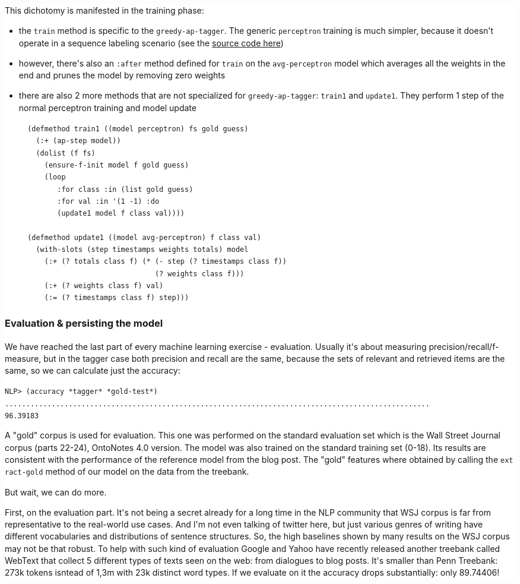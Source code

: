 This dichotomy is manifested in the training phase:

- the `train` method is specific to the `greedy-ap-tagger`.
  The generic `perceptron` training is much simpler, because it doesn't operate
  in a sequence labeling scenario (see the [source code here](https://github.com/vseloved/cl-nlp/blob/master/src/learning/perceptron.lisp#L22))
- however, there's also an `:after` method defined for `train` on the `avg-perceptron` model
  which averages all the weights in the end and prunes the model by removing zero weights
- there are also 2 more methods that are not specialized for `greedy-ap-tagger`:
  `train1` and `update1`. They perform 1 step of the normal perceptron training
  and model update

        (defmethod train1 ((model perceptron) fs gold guess)
          (:+ (ap-step model))
          (dolist (f fs)
            (ensure-f-init model f gold guess)
            (loop
               :for class :in (list gold guess)
               :for val :in '(1 -1) :do
               (update1 model f class val))))

        (defmethod update1 ((model avg-perceptron) f class val)
          (with-slots (step timestamps weights totals) model
            (:+ (? totals class f) (* (- step (? timestamps class f))
                                      (? weights class f)))
            (:+ (? weights class f) val)
            (:= (? timestamps class f) step)))


### Evaluation & persisting the model

We have reached the last part of every machine learning exercise - evaluation.
Usually it's about measuring precision/recall/f-measure, but in the tagger case
both precision and recall are the same, because the sets of relevant and retrieved items
are the same, so we can calculate just the accuracy:

    NLP> (accuracy *tagger* *gold-test*)
    ....................................................................................................
    96.39183

A "gold" corpus is used for evaluation. This one was performed
on the standard evaluation set which is the Wall Street Journal corpus (parts 22-24),
OntoNotes 4.0 version. The model was also trained on the standard training set (0-18).
Its results are consistent with the performance of the reference model from the blog post.
The "gold" features where obtained by calling the `extract-gold` method
of our model on the data from the treebank.

But wait, we can do more.

First, on the evaluation part. It's not being a secret already for a long time
in the NLP community that WSJ corpus is far from representative to the real-world use cases.
And I'm not even talking of twitter here, but just various genres of writing have
different vocabularies and distributions of sentence structures.
So, the high baselines shown by many results on the WSJ corpus may not be that robust.
To help with such kind of evaluation Google and Yahoo have recently released another treebank
called WebText that collect 5 different types of texts seen on the web:
from dialogues to blog posts. It's smaller than Penn Treebank: 273k tokens isntead of 1,3m
with 23k distinct word types. If we evaluate on it the accuracy drops substantially:
only 89.74406!
